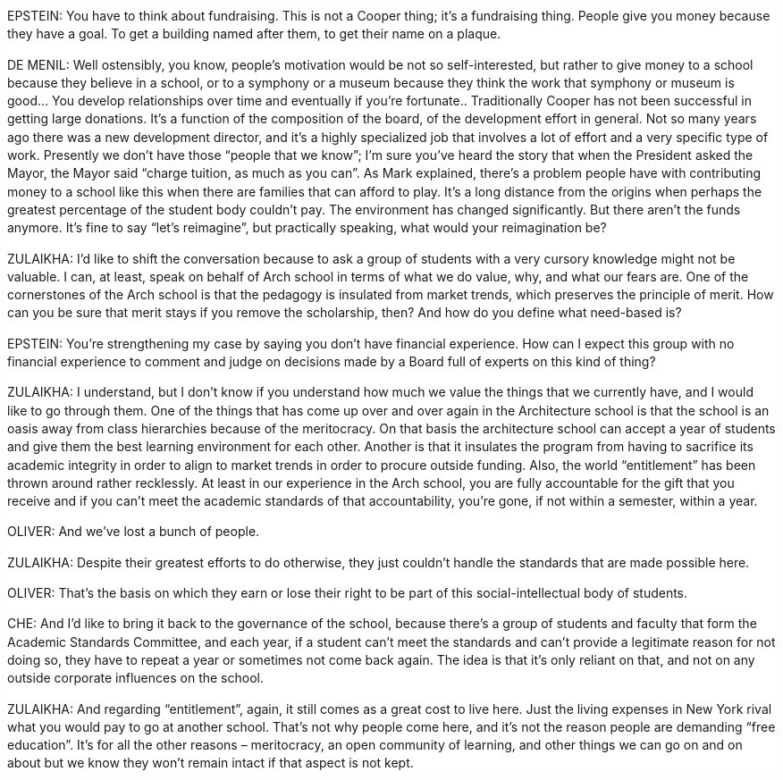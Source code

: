 EPSTEIN: You have to think about fundraising. This is not a Cooper thing; it’s a fundraising thing. People give you money because they have a goal. To get a building named after them, to get their name on a plaque.

DE MENIL: Well ostensibly, you know, people’s motivation would be not so self-interested, but rather to give money to a school because they believe in a school, or to a symphony or a museum because they think the work that symphony or museum is good… You develop relationships over time and eventually if you’re fortunate.. Traditionally Cooper has not been successful in getting large donations. It’s a function of the composition of the board, of the development effort in general. Not so many years ago there was a new development director, and it’s a highly specialized job that involves a lot of effort and a very specific type of work. Presently we don’t have those “people that we know”; I’m sure you’ve heard the story that when the President asked the Mayor, the Mayor said “charge tuition, as much as you can”. As Mark explained, there’s a problem people have with contributing money to a school like this when there are families that can afford to play. It’s a long distance from the origins when perhaps the greatest percentage of the student body couldn’t pay. The environment has changed significantly. But there aren’t the funds anymore. It’s fine to say “let’s reimagine”, but practically speaking, what would your reimagination be?

ZULAIKHA: I’d like to shift the conversation because to ask a group of students with a very cursory knowledge might not be valuable. I can, at least, speak on behalf of Arch school in terms of what we do value, why, and what our fears are. One of the cornerstones of the Arch school is that the pedagogy is insulated from market trends, which preserves the principle of merit. How can you be sure that merit stays if you remove the scholarship, then? And how do you define what need-based is? 

EPSTEIN: You’re strengthening my case by saying you don’t have financial experience. How can I expect this group with no financial experience to comment and judge on decisions made by a Board full of experts on this kind of thing?

ZULAIKHA: I understand, but I don’t know if you understand how much we value the things that we currently have, and I would like to go through them. One of the things that has come up over and over again in the Architecture school is that the school is an oasis away from class hierarchies because of the meritocracy. On that basis the architecture school can accept a year of students and give them the best learning environment for each other. Another is that it insulates the program from having to sacrifice its academic integrity in order to align to market trends in order to procure outside funding. Also, the world “entitlement” has been thrown around rather recklessly. At least in our experience in the Arch school, you are fully accountable for the gift that you receive and if you can’t meet the academic standards of that accountability, you’re gone, if not within a semester, within a year.

OLIVER: And we’ve lost a bunch of people.

ZULAIKHA: Despite their greatest efforts to do otherwise, they just couldn’t handle the standards that are made possible here.

OLIVER: That’s the basis on which they earn or lose their right to be part of this social-intellectual body of students.

CHE: And I’d like to bring it back to the governance of the school, because there’s a group of students and faculty that form the Academic Standards Committee, and each year, if a student can’t meet the standards and can’t provide a legitimate reason for not doing so, they have to repeat a year or sometimes not come back again. The idea is that it’s only reliant on that, and not on any outside corporate influences on the school.

ZULAIKHA: And regarding “entitlement”, again, it still comes as a great cost to live here. Just the living expenses in New York rival what you would pay to go at another school. That’s not why people come here, and it’s not the reason people are demanding “free education”. It’s for all the other reasons – meritocracy, an open community of learning, and other things we can go on and on about but we know they won’t remain intact if that aspect is not kept. 
